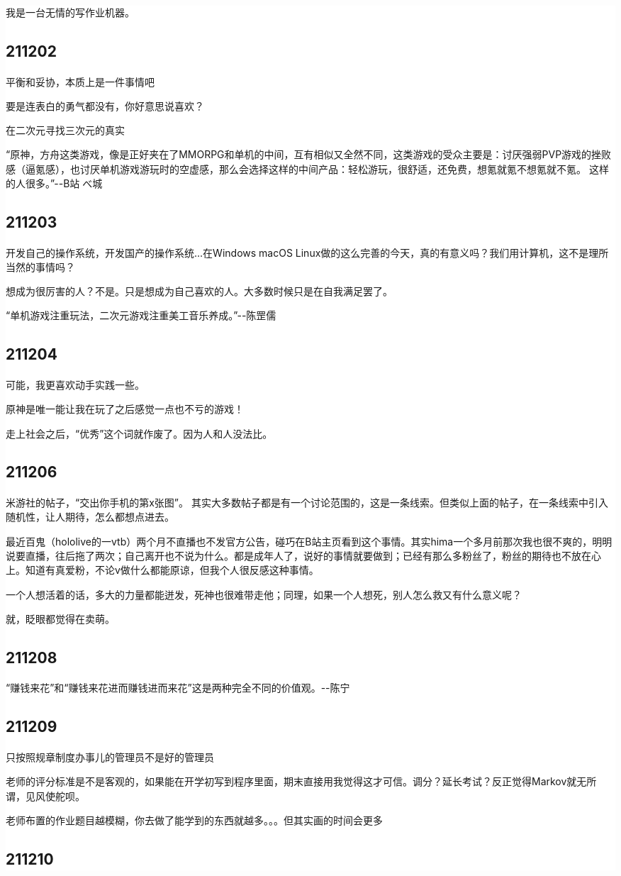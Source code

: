 我是一台无情的写作业机器。

## 211202

平衡和妥协，本质上是一件事情吧

要是连表白的勇气都没有，你好意思说喜欢？

在二次元寻找三次元的真实

“原神，方舟这类游戏，像是正好夹在了MMORPG和单机的中间，互有相似又全然不同，这类游戏的受众主要是：讨厌强弱PVP游戏的挫败感（逼氪感），也讨厌单机游戏游玩时的空虚感，那么会选择这样的中间产品：轻松游玩，很舒适，还免费，想氪就氪不想氪就不氪。
这样的人很多。”--B站 べ城

## 211203

开发自己的操作系统，开发国产的操作系统...在Windows macOS Linux做的这么完善的今天，真的有意义吗？我们用计算机，这不是理所当然的事情吗？

想成为很厉害的人？不是。只是想成为自己喜欢的人。大多数时候只是在自我满足罢了。

“单机游戏注重玩法，二次元游戏注重美工音乐养成。”--陈罡儒

## 211204

可能，我更喜欢动手实践一些。

原神是唯一能让我在玩了之后感觉一点也不亏的游戏！

走上社会之后，“优秀”这个词就作废了。因为人和人没法比。

## 211206

米游社的帖子，“交出你手机的第x张图”。
其实大多数帖子都是有一个讨论范围的，这是一条线索。但类似上面的帖子，在一条线索中引入随机性，让人期待，怎么都想点进去。

最近百鬼（hololive的一vtb）两个月不直播也不发官方公告，碰巧在B站主页看到这个事情。其实hima一个多月前那次我也很不爽的，明明说要直播，往后拖了两次；自己离开也不说为什么。都是成年人了，说好的事情就要做到；已经有那么多粉丝了，粉丝的期待也不放在心上。知道有真爱粉，不论v做什么都能原谅，但我个人很反感这种事情。

一个人想活着的话，多大的力量都能迸发，死神也很难带走他；同理，如果一个人想死，别人怎么救又有什么意义呢？

就，眨眼都觉得在卖萌。

## 211208

“赚钱来花”和“赚钱来花进而赚钱进而来花”这是两种完全不同的价值观。--陈宁

## 211209

只按照规章制度办事儿的管理员不是好的管理员

老师的评分标准是不是客观的，如果能在开学初写到程序里面，期末直接用我觉得这才可信。调分？延长考试？反正觉得Markov就无所谓，见风使舵呗。

老师布置的作业题目越模糊，你去做了能学到的东西就越多。。。但其实画的时间会更多

## 211210
